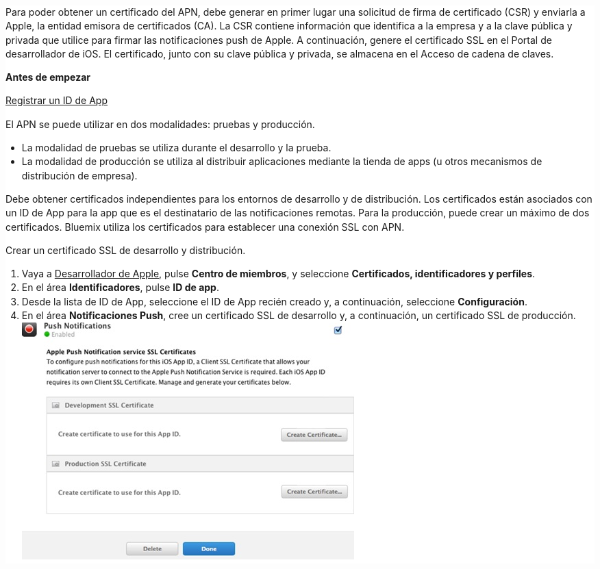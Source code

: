 Para poder obtener un certificado del APN, debe generar en primer lugar una solicitud de firma de certificado
            (CSR) y enviarla a Apple, la entidad emisora de certificados (CA). La CSR
            contiene información que identifica a la empresa y a la clave pública y privada que
            utilice para firmar las notificaciones push de Apple. A continuación, genere el certificado SSL en el
            Portal de desarrollador de iOS. El certificado, junto con su clave pública y privada, se almacena
            en el Acceso de cadena de claves.

**Antes de empezar**

[Registrar un ID de
                    App](#create-push-credentials-apns-register)

El APN se puede utilizar en dos modalidades: pruebas y producción.

* La modalidad de pruebas se utiliza durante el desarrollo y la prueba.
* La modalidad de producción se utiliza al distribuir aplicaciones mediante la tienda de apps
                            (u otros mecanismos de distribución de empresa).

Debe obtener certificados independientes para los entornos de desarrollo y de
                    distribución. Los certificados están asociados con un ID de App para la app que es
                    el destinatario de las notificaciones remotas. Para la producción, puede crear un máximo de dos
                    certificados. Bluemix utiliza los certificados para establecer una conexión SSL con
                    APN.

Crear un certificado SSL de desarrollo y distribución.


1. Vaya a [Desarrollador de Apple](https://developer.apple.com), pulse **Centro de miembros**, y seleccione **Certificados, identificadores y perfiles**.
2. En el área **Identificadores**, pulse **ID de
                            app**.
3. Desde la lista de ID de App, seleccione el ID de App recién creado y, a continuación, seleccione
                            **Configuración**.
4. En el área **Notificaciones Push**, cree un certificado SSL de desarrollo
                        y, a continuación, un certificado SSL de producción.
	![Certificados SSL de notificación Push](images/certificate_createssl.jpg)
